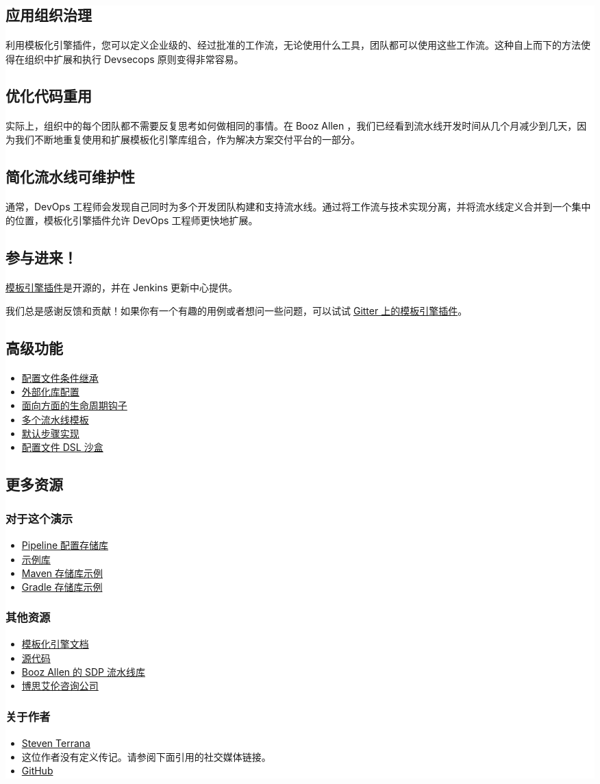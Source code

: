 ## 应用组织治理
利用模板化引擎插件，您可以定义企业级的、经过批准的工作流，无论使用什么工具，团队都可以使用这些工作流。这种自上而下的方法使得在组织中扩展和执行 Devsecops 原则变得非常容易。

## 优化代码重用
实际上，组织中的每个团队都不需要反复思考如何做相同的事情。在 Booz Allen ，我们已经看到流水线开发时间从几个月减少到几天，因为我们不断地重复使用和扩展模板化引擎库组合，作为解决方案交付平台的一部分。

## 简化流水线可维护性
通常，DevOps 工程师会发现自己同时为多个开发团队构建和支持流水线。通过将工作流与技术实现分离，并将流水线定义合并到一个集中的位置，模板化引擎插件允许 DevOps 工程师更快地扩展。

## 参与进来！
[模板引擎插件](https://plugins.jenkins.io/templating-engine)是开源的，并在 Jenkins 更新中心提供。

我们总是感谢反馈和贡献！如果你有一个有趣的用例或者想问一些问题，可以试试 [Gitter 上的模板引擎插件](https://gitter.im/jenkinsci/templating-engine-plugin)。

## 高级功能
* [配置文件条件继承](https://boozallen.github.io/jenkins-templating-engine/pages/Governance/conditional_inheritance.html)
* [外部化库配置](https://boozallen.github.io/jenkins-templating-engine/pages/Library_Development/externalizing_config.html)
* [面向方面的生命周期钩子](https://boozallen.github.io/jenkins-templating-engine/pages/Library_Development/lifecycle_hooks.html)
* [多个流水线模板](https://boozallen.github.io/jenkins-templating-engine/pages/Governance/index.html#pipeline-template-selection)
* [默认步骤实现](https://boozallen.github.io/jenkins-templating-engine/pages/Templating/configuration_files/default_step_implementation.html)
* [配置文件 DSL 沙盒](https://boozallen.github.io/jenkins-templating-engine/pages/Templating/configuration_files/sandboxing.html)

## 更多资源

### 对于这个演示
* [Pipeline 配置存储库](https://github.com/steven-terrana/example-jte-configuration)
* [示例库](https://github.com/steven-terrana/example-jte-libraries)
* [Maven 存储库示例](https://github.com/steven-terrana/example-jte-app-maven)
* [Gradle 存储库示例](https://github.com/steven-terrana/example-jte-app-gradle)

### 其他资源
* [模板化引擎文档](https://boozallen.github.io/jenkins-templating-engine/)
* [源代码](https://github.com/jenkinsci/templating-engine-plugin)
* [Booz Allen 的 SDP 流水线库](https://github.com/boozallen/sdp-libraries)
* [博思艾伦咨询公司](https://boozallen.com/)

### 关于作者
* [Steven Terrana](https://jenkins.io/blog/authors/steven-terrana/)
* 这位作者没有定义传记。请参阅下面引用的社交媒体链接。
* [GitHub](https://github.com/steven-terrana)









